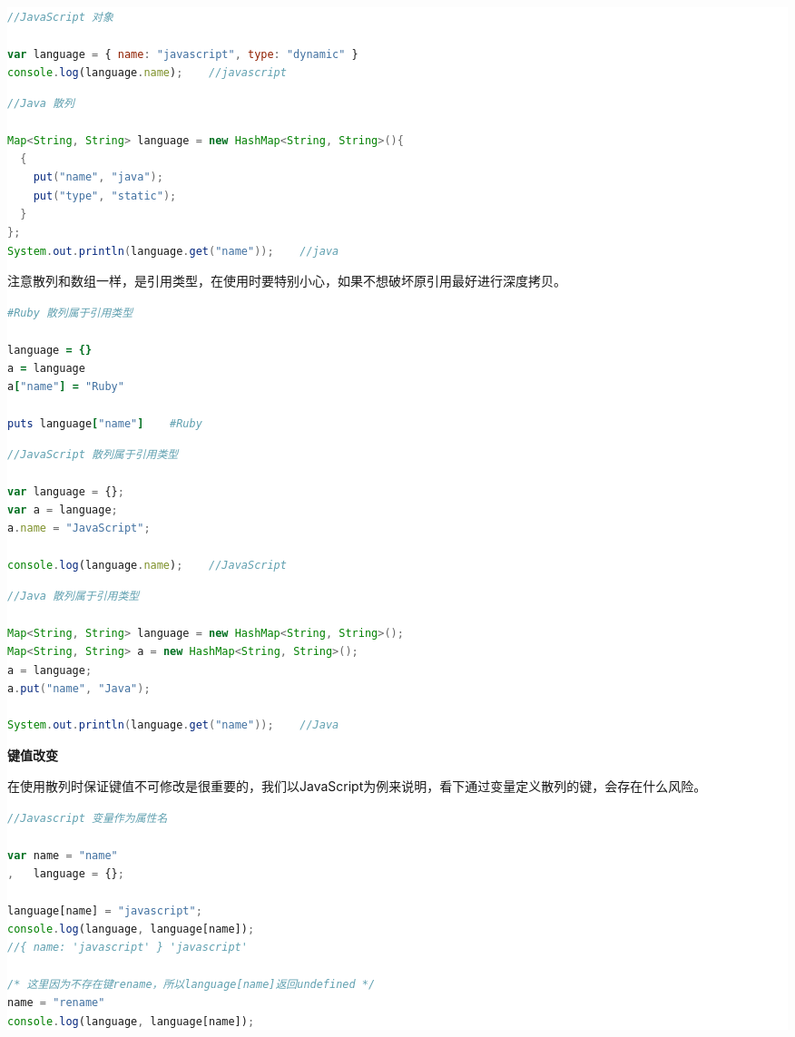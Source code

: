 ```javascript
//JavaScript 对象

var language = { name: "javascript", type: "dynamic" }
console.log(language.name);    //javascript
```

```java
//Java 散列

Map<String, String> language = new HashMap<String, String>(){
  {
    put("name", "java");
    put("type", "static");
  }
};
System.out.println(language.get("name"));    //java
```

注意散列和数组一样，是引用类型，在使用时要特别小心，如果不想破坏原引用最好进行深度拷贝。

```ruby
#Ruby 散列属于引用类型 

language = {}
a = language
a["name"] = "Ruby"

puts language["name"]    #Ruby
```

```javascript
//JavaScript 散列属于引用类型

var language = {};
var a = language;
a.name = "JavaScript";

console.log(language.name);    //JavaScript
```

```java
//Java 散列属于引用类型

Map<String, String> language = new HashMap<String, String>();
Map<String, String> a = new HashMap<String, String>();
a = language;
a.put("name", "Java");

System.out.println(language.get("name"));    //Java
```

**键值改变**

在使用散列时保证键值不可修改是很重要的，我们以JavaScript为例来说明，看下通过变量定义散列的键，会存在什么风险。

```javascript
//Javascript 变量作为属性名

var name = "name"
,   language = {};

language[name] = "javascript";
console.log(language, language[name]);
//{ name: 'javascript' } 'javascript'

/* 这里因为不存在键rename，所以language[name]返回undefined */
name = "rename"
console.log(language, language[name]);
```